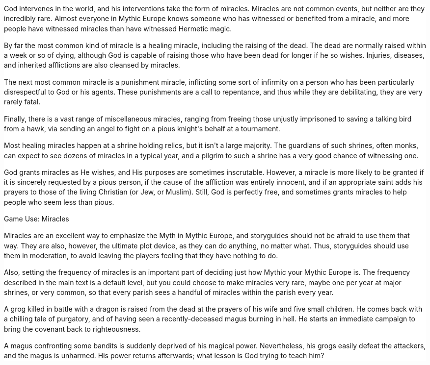 God intervenes in the world, and his interventions take the form of
miracles. Miracles are not common events, but neither are they
incredibly rare. Almost everyone in Mythic Europe knows someone who has
witnessed or benefited from a miracle, and more people have witnessed
miracles than have witnessed Hermetic magic.

By far the most common kind of miracle is a healing miracle, including
the raising of the dead. The dead are normally raised within a week or
so of dying, although God is capable of raising those who have been dead
for longer if he so wishes. Injuries, diseases, and inherited
afflictions are also cleansed by miracles.

The next most common miracle is a punishment miracle, inflicting some
sort of infirmity on a person who has been particularly disrespectful to
God or his agents. These punishments are a call to repentance, and thus
while they are debilitating, they are very rarely fatal.

Finally, there is a vast range of miscellaneous miracles, ranging from
freeing those unjustly imprisoned to saving a talking bird from a hawk,
via sending an angel to fight on a pious knight\'s behalf at a
tournament.

Most healing miracles happen at a shrine holding relics, but it isn\'t a
large majority. The guardians of such shrines, often monks, can expect
to see dozens of miracles in a typical year, and a pilgrim to such a
shrine has a very good chance of witnessing one.

God grants miracles as He wishes, and His purposes are sometimes
inscrutable. However, a miracle is more likely to be granted if it is
sincerely requested by a pious person, if the cause of the affliction
was entirely innocent, and if an appropriate saint adds his prayers to
those of the living Christian (or Jew, or Muslim). Still, God is
perfectly free, and sometimes grants miracles to help people who seem
less than pious.

Game Use: Miracles

Miracles are an excellent way to emphasize the Myth in Mythic Europe,
and storyguides should not be afraid to use them that way. They are
also, however, the ultimate plot device, as they can do anything, no
matter what. Thus, storyguides should use them in moderation, to avoid
leaving the players feeling that they have nothing to do.

Also, setting the frequency of miracles is an important part of deciding
just how Mythic your Mythic Europe is. The frequency described in the
main text is a default level, but you could choose to make miracles very
rare, maybe one per year at major shrines, or very common, so that every
parish sees a handful of miracles within the parish every year.

A grog killed in battle with a dragon is raised from the dead at the
prayers of his wife and five small children. He comes back with a
chilling tale of purgatory, and of having seen a recently-deceased magus
burning in hell. He starts an immediate campaign to bring the covenant
back to righteousness.

A magus confronting some bandits is suddenly deprived of his magical
power. Nevertheless, his grogs easily defeat the attackers, and the
magus is unharmed. His power returns afterwards; what lesson is God
trying to teach him?
